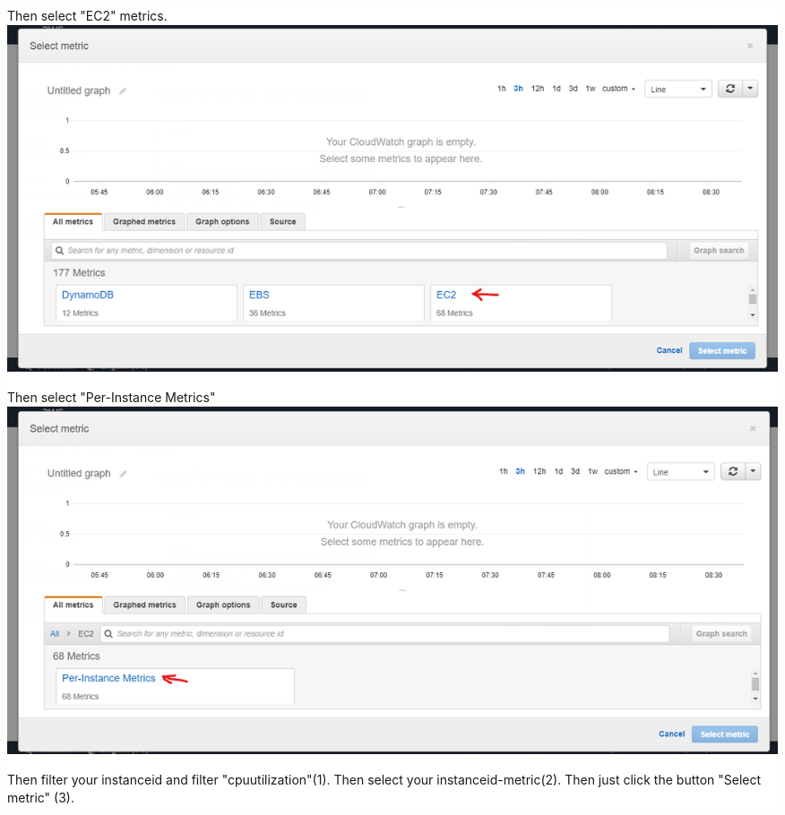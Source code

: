 Then select "EC2" metrics.
![](images/create_cloudwatch_alarm_1_1_select_metric_ec2.png)

Then select "Per-Instance Metrics"
![](images/create_cloudwatch_alarm_1_2_select_metric_ec2_per_instance.png)

Then filter your instanceid and filter "cpuutilization"(1). Then select your instanceid-metric(2). Then just click the button "Select metric" (3).